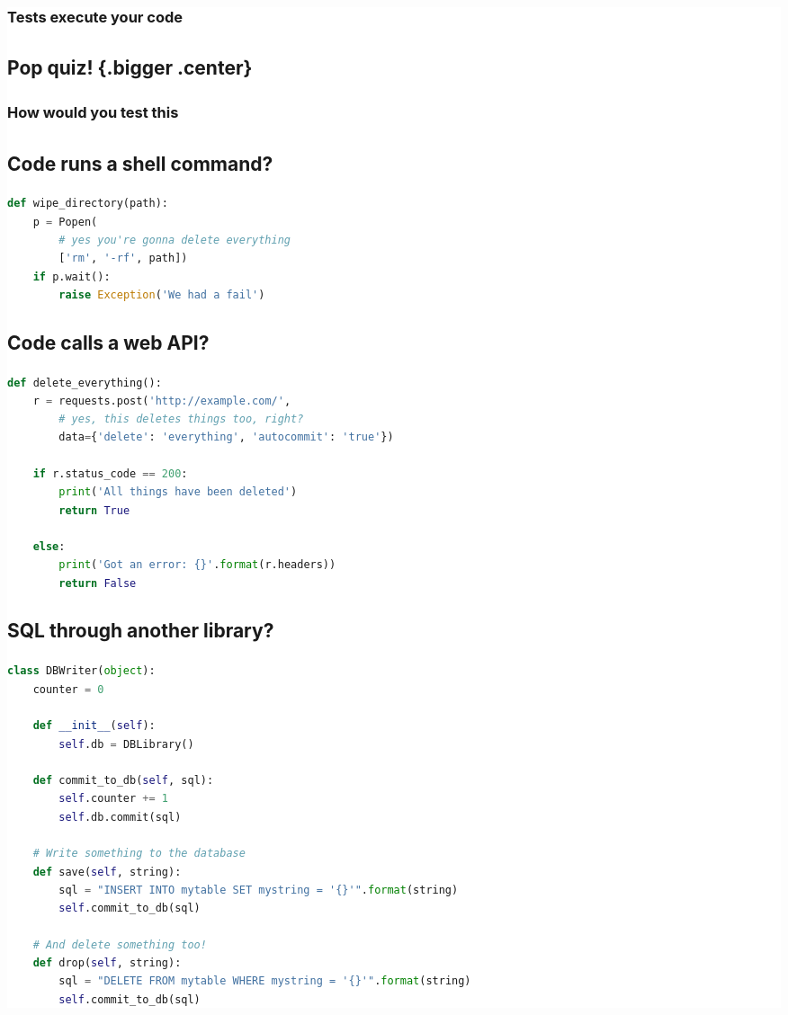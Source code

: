 ### Tests execute your code

## Pop quiz! {.bigger .center}

### How would you test this

## Code runs a shell command?

```python
def wipe_directory(path):
    p = Popen(
        # yes you're gonna delete everything
        ['rm', '-rf', path])
    if p.wait():
        raise Exception('We had a fail')
```

## Code calls a web API?

```python
def delete_everything():
    r = requests.post('http://example.com/',
        # yes, this deletes things too, right?
        data={'delete': 'everything', 'autocommit': 'true'})

    if r.status_code == 200:
        print('All things have been deleted')
        return True

    else:
        print('Got an error: {}'.format(r.headers))
        return False
```

## SQL through another library?

```python
class DBWriter(object):
    counter = 0

    def __init__(self):
        self.db = DBLibrary()

    def commit_to_db(self, sql):
        self.counter += 1
        self.db.commit(sql)

    # Write something to the database
    def save(self, string):
        sql = "INSERT INTO mytable SET mystring = '{}'".format(string)
        self.commit_to_db(sql)

    # And delete something too!
    def drop(self, string):
        sql = "DELETE FROM mytable WHERE mystring = '{}'".format(string)
        self.commit_to_db(sql)
```
